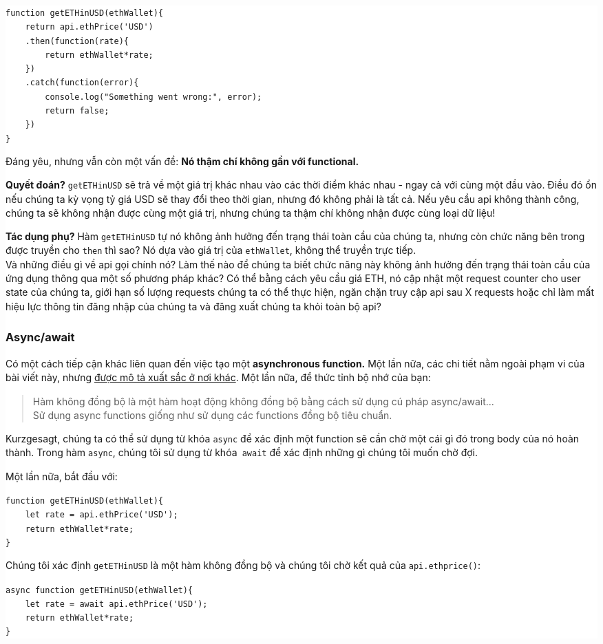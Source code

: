     
    function getETHinUSD(ethWallet){
        return api.ethPrice('USD')
        .then(function(rate){
            return ethWallet*rate;
        })
        .catch(function(error){
            console.log("Something went wrong:", error);
            return false;
        })
    }
    

Đáng yêu, nhưng vẫn còn một vấn đề: **Nó thậm chí không gần với functional.**

**Quyết đoán?** `getETHinUSD` sẽ trả về một giá trị khác nhau vào các thời điểm khác nhau - ngay cả với cùng một đầu vào. Điều đó ổn nếu chúng ta kỳ vọng tỷ giá USD sẽ thay đổi theo thời gian, nhưng đó không phải là tất cả. Nếu yêu cầu api không thành công, chúng ta sẽ không nhận được cùng một giá trị, nhưng chúng ta thậm chí không nhận được cùng loại dữ liệu!

**Tác dụng phụ?** Hàm `getETHinUSD` tự nó không ảnh hưởng đến trạng thái toàn cầu của chúng ta, nhưng còn chức năng bên trong được truyền cho `then` thì sao? Nó dựa vào giá trị của `ethWallet`, không thể truyền trực tiếp.   
Và những điều gì về api gọi chính nó? Làm thế nào để chúng ta biết chức năng này không ảnh hưởng đến trạng thái toàn cầu của ứng dụng thông qua một số phương pháp khác? Có thể bằng cách yêu cầu giá ETH, nó cập nhật một request counter cho user state của chúng ta, giới hạn số lượng requests chúng ta có thể thực hiện, ngăn chặn truy cập api sau X requests hoặc chỉ làm mất hiệu lực thông tin đăng nhập của chúng ta và đăng xuất chúng ta khỏi toàn bộ api?

### Async/await

Có một cách tiếp cận khác liên quan đến việc tạo một **asynchronous function.** Một lần nữa, các chi tiết nằm ngoài phạm vi của bài viết này, nhưng [được mô tả xuất sắc ở nơi khác][4]. Một lần nữa, để thức tỉnh bộ nhớ của bạn:

> Hàm không đồng bộ là một hàm hoạt động không đồng bộ bằng cách sử dụng cú pháp async/await...   
Sử dụng async functions giống như sử dụng các functions đồng bộ tiêu chuẩn.

Kurzgesagt, chúng ta có thể sử dụng từ khóa `async` để xác định một function sẽ cần chờ một cái gì đó trong body của nó hoàn thành. Trong hàm `async`, chúng tôi sử dụng từ khóa` await` để xác định những gì chúng tôi muốn chờ đợi.

Một lần nữa, bắt đầu với:
    
    
    function getETHinUSD(ethWallet){
        let rate = api.ethPrice('USD');
        return ethWallet*rate;
    }
    

Chúng tôi xác định `getETHinUSD` là một hàm không đồng bộ và chúng tôi chờ kết quả của `api.ethprice()`:
    
    
    async function getETHinUSD(ethWallet){
        let rate = await api.ethPrice('USD');
        return ethWallet*rate;
    }
    

[1]: https://cdn-images-1.medium.com/fit/c/100/100/1*2LYVFYOOK_9qB-eFwMMo5A.jpeg
[2]: https://cdn-images-1.medium.com/max/1600/1*TYLUnXgd_Cpzzka3oxOirQ.jpeg
[3]: https://developer.mozilla.org/en-US/docs/Web/JavaScript/Reference/Global_Objects/Promise
[4]: https://developer.mozilla.org/en-US/docs/Web/JavaScript/Reference/Statements/async_function
[5]: https://twitter.com/aidanbreen
[6]: http://apbsoftware.ie
[7]: http://Ok,%20screw%20it.%20Let%27s%20give%20this%20a%20go%20and%20see%20what%20happens:%20%20http://eepurl.com/dMEsHg
[8]: https://twitter.com/mikevanrossum
[9]: https://mikevanrossum.nl/
[10]: https://github.com/askmike